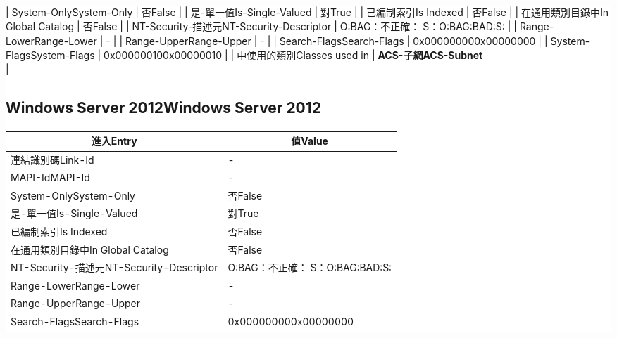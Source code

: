 | <span data-ttu-id="21fbc-227">System-Only</span><span class="sxs-lookup"><span data-stu-id="21fbc-227">System-Only</span></span>            | <span data-ttu-id="21fbc-228">否</span><span class="sxs-lookup"><span data-stu-id="21fbc-228">False</span></span>                                        |
| <span data-ttu-id="21fbc-229">是-單一值</span><span class="sxs-lookup"><span data-stu-id="21fbc-229">Is-Single-Valued</span></span>       | <span data-ttu-id="21fbc-230">對</span><span class="sxs-lookup"><span data-stu-id="21fbc-230">True</span></span>                                         |
| <span data-ttu-id="21fbc-231">已編制索引</span><span class="sxs-lookup"><span data-stu-id="21fbc-231">Is Indexed</span></span>             | <span data-ttu-id="21fbc-232">否</span><span class="sxs-lookup"><span data-stu-id="21fbc-232">False</span></span>                                        |
| <span data-ttu-id="21fbc-233">在通用類別目錄中</span><span class="sxs-lookup"><span data-stu-id="21fbc-233">In Global Catalog</span></span>      | <span data-ttu-id="21fbc-234">否</span><span class="sxs-lookup"><span data-stu-id="21fbc-234">False</span></span>                                        |
| <span data-ttu-id="21fbc-235">NT-Security-描述元</span><span class="sxs-lookup"><span data-stu-id="21fbc-235">NT-Security-Descriptor</span></span> | <span data-ttu-id="21fbc-236">O:BAG：不正確： S：</span><span class="sxs-lookup"><span data-stu-id="21fbc-236">O:BAG:BAD:S:</span></span>                                 |
| <span data-ttu-id="21fbc-237">Range-Lower</span><span class="sxs-lookup"><span data-stu-id="21fbc-237">Range-Lower</span></span>            | \-                                           |
| <span data-ttu-id="21fbc-238">Range-Upper</span><span class="sxs-lookup"><span data-stu-id="21fbc-238">Range-Upper</span></span>            | \-                                           |
| <span data-ttu-id="21fbc-239">Search-Flags</span><span class="sxs-lookup"><span data-stu-id="21fbc-239">Search-Flags</span></span>           | <span data-ttu-id="21fbc-240">0x00000000</span><span class="sxs-lookup"><span data-stu-id="21fbc-240">0x00000000</span></span>                                   |
| <span data-ttu-id="21fbc-241">System-Flags</span><span class="sxs-lookup"><span data-stu-id="21fbc-241">System-Flags</span></span>           | <span data-ttu-id="21fbc-242">0x00000010</span><span class="sxs-lookup"><span data-stu-id="21fbc-242">0x00000010</span></span>                                   |
| <span data-ttu-id="21fbc-243">中使用的類別</span><span class="sxs-lookup"><span data-stu-id="21fbc-243">Classes used in</span></span>        | [<span data-ttu-id="21fbc-244">**ACS-子網**</span><span class="sxs-lookup"><span data-stu-id="21fbc-244">**ACS-Subnet**</span></span>](c-acssubnet.md)<br/> |



## <a name="windows-server-2012"></a><span data-ttu-id="21fbc-245">Windows Server 2012</span><span class="sxs-lookup"><span data-stu-id="21fbc-245">Windows Server 2012</span></span>



| <span data-ttu-id="21fbc-246">進入</span><span class="sxs-lookup"><span data-stu-id="21fbc-246">Entry</span></span> | <span data-ttu-id="21fbc-247">值</span><span class="sxs-lookup"><span data-stu-id="21fbc-247">Value</span></span> |
|------------------------|----------------------------------------------|
| <span data-ttu-id="21fbc-248">連結識別碼</span><span class="sxs-lookup"><span data-stu-id="21fbc-248">Link-Id</span></span>                | \-                                           |
| <span data-ttu-id="21fbc-249">MAPI-Id</span><span class="sxs-lookup"><span data-stu-id="21fbc-249">MAPI-Id</span></span>                | \-                                           |
| <span data-ttu-id="21fbc-250">System-Only</span><span class="sxs-lookup"><span data-stu-id="21fbc-250">System-Only</span></span>            | <span data-ttu-id="21fbc-251">否</span><span class="sxs-lookup"><span data-stu-id="21fbc-251">False</span></span>                                        |
| <span data-ttu-id="21fbc-252">是-單一值</span><span class="sxs-lookup"><span data-stu-id="21fbc-252">Is-Single-Valued</span></span>       | <span data-ttu-id="21fbc-253">對</span><span class="sxs-lookup"><span data-stu-id="21fbc-253">True</span></span>                                         |
| <span data-ttu-id="21fbc-254">已編制索引</span><span class="sxs-lookup"><span data-stu-id="21fbc-254">Is Indexed</span></span>             | <span data-ttu-id="21fbc-255">否</span><span class="sxs-lookup"><span data-stu-id="21fbc-255">False</span></span>                                        |
| <span data-ttu-id="21fbc-256">在通用類別目錄中</span><span class="sxs-lookup"><span data-stu-id="21fbc-256">In Global Catalog</span></span>      | <span data-ttu-id="21fbc-257">否</span><span class="sxs-lookup"><span data-stu-id="21fbc-257">False</span></span>                                        |
| <span data-ttu-id="21fbc-258">NT-Security-描述元</span><span class="sxs-lookup"><span data-stu-id="21fbc-258">NT-Security-Descriptor</span></span> | <span data-ttu-id="21fbc-259">O:BAG：不正確： S：</span><span class="sxs-lookup"><span data-stu-id="21fbc-259">O:BAG:BAD:S:</span></span>                                 |
| <span data-ttu-id="21fbc-260">Range-Lower</span><span class="sxs-lookup"><span data-stu-id="21fbc-260">Range-Lower</span></span>            | \-                                           |
| <span data-ttu-id="21fbc-261">Range-Upper</span><span class="sxs-lookup"><span data-stu-id="21fbc-261">Range-Upper</span></span>            | \-                                           |
| <span data-ttu-id="21fbc-262">Search-Flags</span><span class="sxs-lookup"><span data-stu-id="21fbc-262">Search-Flags</span></span>           | <span data-ttu-id="21fbc-263">0x00000000</span><span class="sxs-lookup"><span data-stu-id="21fbc-263">0x00000000</span></span>                                   |